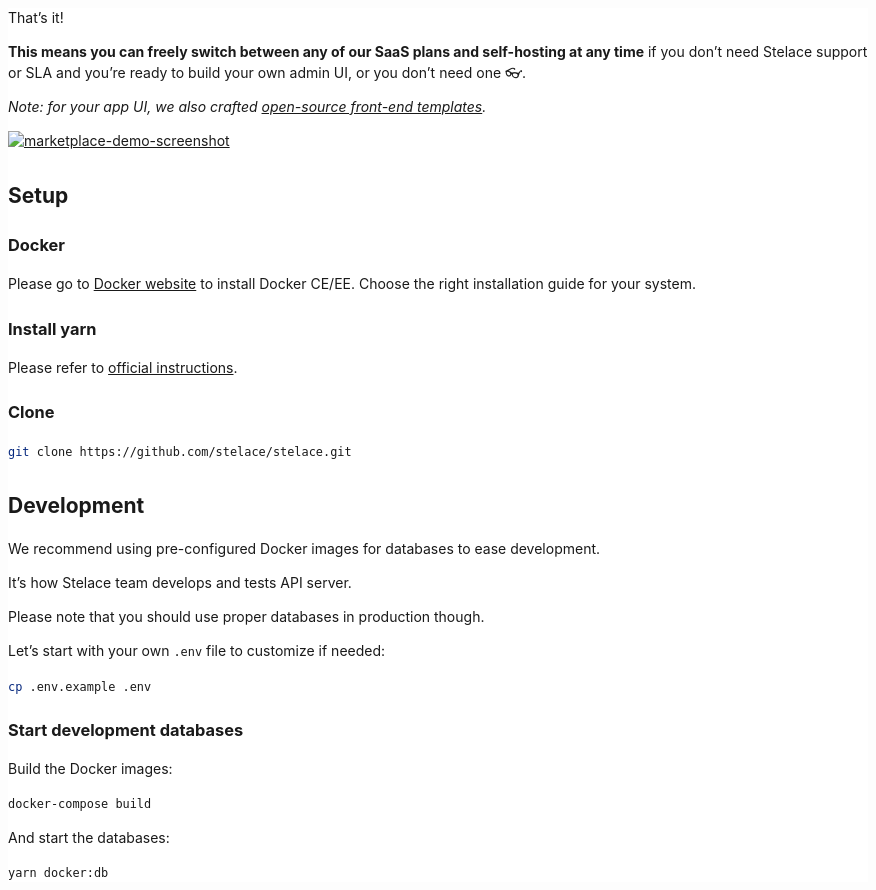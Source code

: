 That’s it!

__This means you can freely switch between any of our SaaS plans and self-hosting at any time__ if you don’t need Stelace support or SLA and you’re ready to build your own admin UI, or you don’t need one :eyeglasses:.

_Note: for your app UI, we also crafted [open-source front-end templates](https://stelace.com/docs/getting-started)._

[![marketplace-demo-screenshot](https://stelace-instant-files.s3.amazonaws.com/p/238393/test/images/22d115c4e340b125120ce0f29ab36db8-stelace-marketplace-demo-laptop.png)](https://marketplace.demo.stelace.com)

## Setup

### Docker

Please go to [Docker website](https://docs.docker.com/install/#server) to install Docker CE/EE.
Choose the right installation guide for your system.

### Install yarn

Please refer to [official instructions](https://yarnpkg.com/fr/docs/install).

### Clone

```sh
git clone https://github.com/stelace/stelace.git
```

## Development

We recommend using pre-configured Docker images for databases to ease development.

It’s how Stelace team develops and tests API server.

Please note that you should use proper databases in production though.

Let’s start with your own `.env` file to customize if needed:

```sh
cp .env.example .env
```

### Start development databases

Build the Docker images:

```sh
docker-compose build
```

And start the databases:

```sh
yarn docker:db
```
